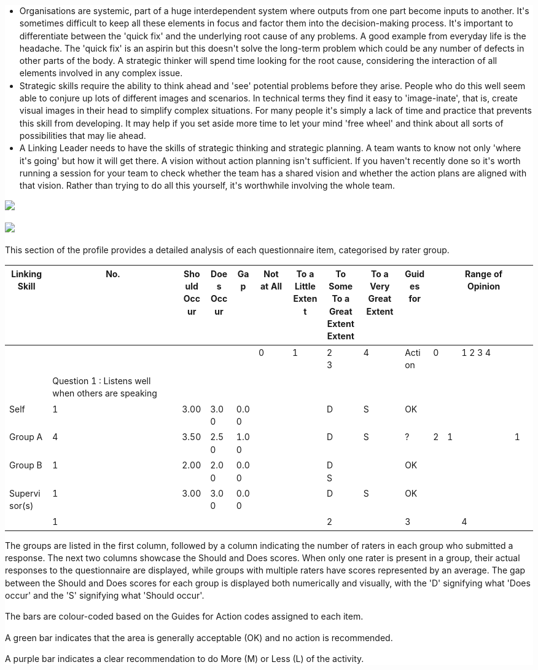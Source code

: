 - Organisations are systemic, part of a huge interdependent system where outputs from one part become inputs to another. It's sometimes difficult to keep all these elements in focus and factor them into the decision-making process. It's important to differentiate between the 'quick fix' and the underlying root cause of any problems. A good example from everyday life is the headache. The 'quick fix' is an aspirin but this doesn't solve the long-term problem which could be any number of defects in other parts of the body. A strategic thinker will spend time looking for the root cause, considering the interaction of all elements involved in any complex issue.
- Strategic skills require the ability to think ahead and 'see' potential problems before they arise. People who do this well seem able to conjure up lots of different images and scenarios. In technical terms they find it easy to 'image-inate', that is, create visual images in their head to simplify complex situations. For many people it's simply a lack of time and practice that prevents this skill from developing. It may help if you set aside more time to let your mind 'free wheel' and think about all sorts of possibilities that may lie ahead.
- A Linking Leader needs to have the skills of strategic thinking and strategic planning. A team wants to know not only 'where it's going' but how it will get there. A vision without action planning isn't sufficient. If you haven't recently done so it's worth running a session for your team to check whether the team has a shared vision and whether the action plans are aligned with that vision. Rather than trying to do all this yourself, it's worthwhile involving the whole team.

![](_page_23_Picture_13.jpeg)

![](_page_24_Picture_0.jpeg)

This section of the profile provides a detailed analysis of each questionnaire item, categorised by rater group.

| Linking Skill | No.                                                | Should<br>Occur | Does<br>Occur | Gap  | Not at All | To a Little<br>Extent | To Some<br>To a Great<br>Extent<br>Extent | To a Very<br>Great Extent | Guides<br>for |   |   | Range of Opinion |   |  |
|---------------|----------------------------------------------------|-----------------|---------------|------|------------|-----------------------|-------------------------------------------|---------------------------|---------------|---|---|------------------|---|--|
|               |                                                    |                 |               |      | 0          | 1                     | 2<br>3                                    | 4                         | Action        | 0 |   | 1 2 3 4          |   |  |
|               | Question 1 : Listens well when others are speaking |                 |               |      |            |                       |                                           |                           |               |   |   |                  |   |  |
| Self          | 1                                                  | 3.00            | 3.00          | 0.00 |            |                       | D                                         | S                         | OK            |   |   |                  |   |  |
| Group A       | 4                                                  | 3.50            | 2.50          | 1.00 |            |                       | D                                         | S                         | ?             | 2 | 1 |                  | 1 |  |
| Group B       | 1                                                  | 2.00            | 2.00          | 0.00 |            |                       | D<br>S                                    |                           | OK            |   |   |                  |   |  |
| Supervisor(s) | 1                                                  | 3.00            | 3.00          | 0.00 |            |                       | D                                         | S                         | OK            |   |   |                  |   |  |
|               | 1                                                  |                 |               |      |            |                       | 2                                         |                           | 3             |   |   | 4                |   |  |

The groups are listed in the first column, followed by a column indicating the number of raters in each group who submitted a response. The next two columns showcase the Should and Does scores. When only one rater is present in a group, their actual responses to the questionnaire are displayed, while groups with multiple raters have scores represented by an average. The gap between the Should and Does scores for each group is displayed both numerically and visually, with the 'D' signifying what 'Does occur' and the 'S' signifying what 'Should occur'.

The bars are colour-coded based on the Guides for Action codes assigned to each item.

A green bar indicates that the area is generally acceptable (OK) and no action is recommended.

A purple bar indicates a clear recommendation to do More (M) or Less (L) of the activity.
